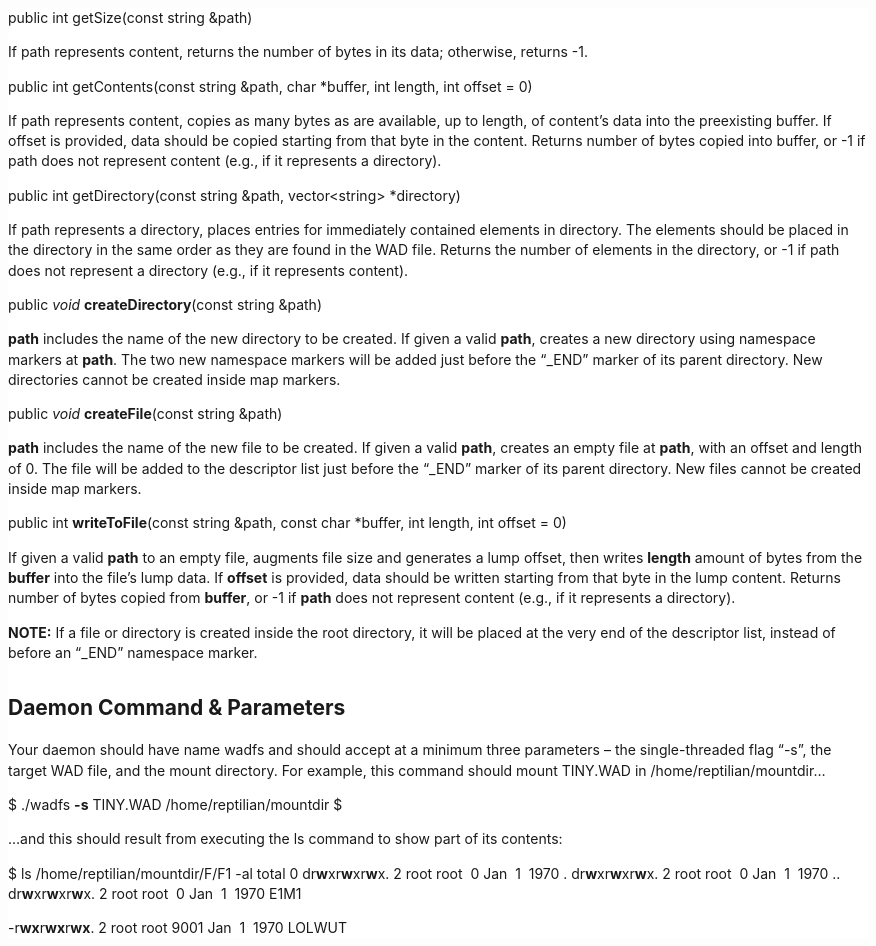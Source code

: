 public int getSize(const string &amp;path)

If path represents content, returns the number of bytes in its data; otherwise, returns -1.

public int getContents(const string &amp;path, char *buffer, int length, int offset = 0)

If path represents content, copies as many bytes as are available, up to length, of content’s data into the preexisting buffer. If offset is provided, data should be copied starting from that byte in the content. Returns number of bytes copied into buffer, or -1 if path does not represent content (e.g., if it represents a directory).

public int getDirectory(const string &amp;path, vector&lt;string&gt; *directory)

If path represents a directory, places entries for immediately contained elements in directory. The elements should be placed in the directory in the same order as they are found in the WAD file. Returns the number of elements in the directory, or -1 if path does not represent a directory (e.g., if it represents content).

public <em>void</em> <strong>createDirectory</strong>(const string &amp;path)

<strong>path</strong> includes the name of the new directory to be created. If given a valid <strong>path</strong>, creates a new directory using namespace markers at <strong>path</strong>. The two new namespace markers will be added just before the “_END” marker of its parent directory. New directories cannot be created inside map markers.

public <em>void</em> <strong>createFile</strong>(const string &amp;path)

<strong>path</strong> includes the name of the new file to be created. If given a valid <strong>path</strong>, creates an empty file at <strong>path</strong>, with an offset and length of 0. The file will be added to the descriptor list just before the “_END” marker of its parent directory. New files cannot be created inside map markers.

public int <strong>writeToFile</strong>(const string &amp;path, const char *buffer, int length, int offset = 0)

If given a valid <strong>path</strong> to an empty file, augments file size and generates a lump offset, then writes <strong>length</strong> amount of bytes from the <strong>buffer</strong> into the file’s lump data. If <strong>offset</strong> is provided, data should be written starting from that byte in the lump content. Returns number of bytes copied from <strong>buffer</strong>, or -1 if <strong>path</strong> does not represent content (e.g., if it represents a directory).

<strong>NOTE:</strong> If a file or directory is created inside the root directory, it will be placed at the very end of the descriptor list, instead of before an “_END” namespace marker.

<h2>Daemon Command &amp; Parameters</h2>
Your daemon should have name wadfs and should accept at a minimum three parameters – the single-threaded flag “-s”, the target WAD file, and the mount directory. For example, this command should mount TINY.WAD in /home/reptilian/mountdir…

$ ./wadfs <strong>-s</strong> TINY.WAD /home/reptilian/mountdir $

…and this should result from executing the ls command to show part of its contents:

$ ls /home/reptilian/mountdir/F/F1 -al total 0 dr<strong>w</strong>xr<strong>w</strong>xr<strong>w</strong>x. 2 root root&nbsp; 0 Jan&nbsp; 1&nbsp; 1970 . dr<strong>w</strong>xr<strong>w</strong>xr<strong>w</strong>x. 2 root root&nbsp; 0 Jan&nbsp; 1&nbsp; 1970 .. dr<strong>w</strong>xr<strong>w</strong>xr<strong>w</strong>x. 2 root root&nbsp; 0 Jan&nbsp; 1&nbsp; 1970 E1M1

-r<strong>wx</strong>r<strong>wx</strong>r<strong>wx</strong>. 2 root root 9001 Jan&nbsp; 1&nbsp; 1970 LOLWUT
